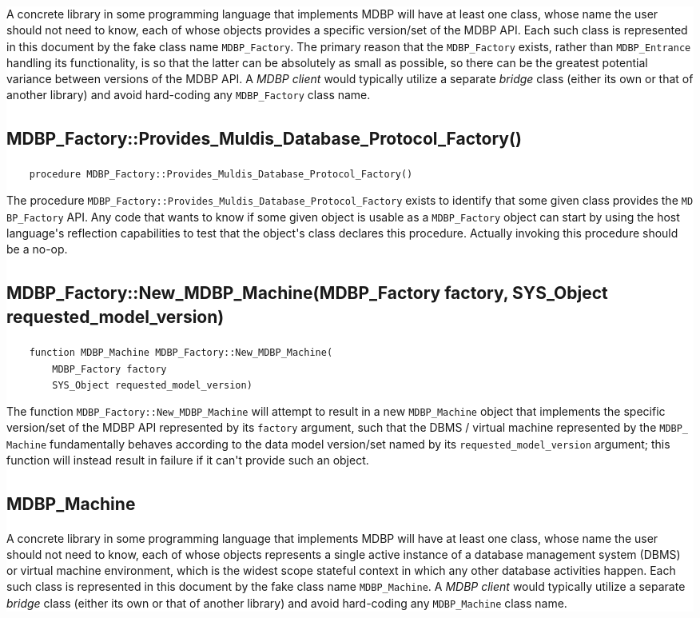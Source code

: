 A concrete library in some programming language that implements MDBP will
have at least one class, whose name the user should not need to know, each
of whose objects provides a specific version/set of the MDBP API.  Each
such class is represented in this document by the fake class name
`MDBP_Factory`.  The primary reason that the `MDBP_Factory` exists,
rather than `MDBP_Entrance` handling its functionality, is so that the
latter can be absolutely as small as possible, so there can be the greatest
potential variance between versions of the MDBP API.  A *MDBP client* would
typically utilize a separate *bridge* class (either its own or that of
another library) and avoid hard-coding any `MDBP_Factory` class name.

## MDBP_Factory::Provides_Muldis_Database_Protocol_Factory()

```
    procedure MDBP_Factory::Provides_Muldis_Database_Protocol_Factory()
```

The procedure `MDBP_Factory::Provides_Muldis_Database_Protocol_Factory`
exists to identify that some given class provides the `MDBP_Factory` API.
Any code that wants to know if some given object is usable as a
`MDBP_Factory` object can start by using the host language's reflection
capabilities to test that the object's class declares this procedure.
Actually invoking this procedure should be a no-op.

## MDBP_Factory::New_MDBP_Machine(MDBP_Factory factory, SYS_Object requested_model_version)

```
    function MDBP_Machine MDBP_Factory::New_MDBP_Machine(
        MDBP_Factory factory
        SYS_Object requested_model_version)
```

The function `MDBP_Factory::New_MDBP_Machine` will attempt to result in a
new `MDBP_Machine` object that implements the specific version/set of the
MDBP API represented by its `factory` argument, such that the DBMS /
virtual machine represented by the `MDBP_Machine` fundamentally behaves
according to the data model version/set named by its
`requested_model_version` argument; this function will instead result in
failure if it can't provide such an object.

## MDBP_Machine

A concrete library in some programming language that implements MDBP will
have at least one class, whose name the user should not need to know, each
of whose objects represents a single active instance of a database
management system (DBMS) or virtual machine environment, which is the
widest scope stateful context in which any other database activities
happen.  Each such class is represented in this document by the fake class
name `MDBP_Machine`.  A *MDBP client* would typically utilize a separate
*bridge* class (either its own or that of another library) and avoid
hard-coding any `MDBP_Machine` class name.
